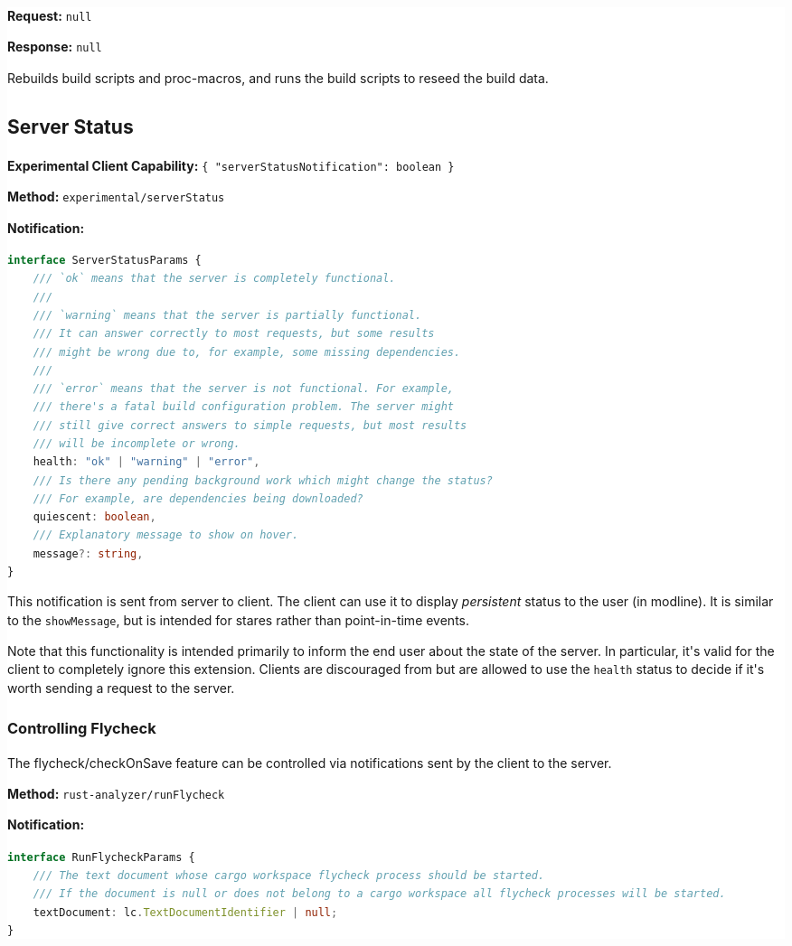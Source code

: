 **Request:** `null`

**Response:** `null`

Rebuilds build scripts and proc-macros, and runs the build scripts to reseed the build data.

## Server Status

**Experimental Client Capability:** `{ "serverStatusNotification": boolean }`

**Method:** `experimental/serverStatus`

**Notification:**

```typescript
interface ServerStatusParams {
    /// `ok` means that the server is completely functional.
    ///
    /// `warning` means that the server is partially functional.
    /// It can answer correctly to most requests, but some results
    /// might be wrong due to, for example, some missing dependencies.
    ///
    /// `error` means that the server is not functional. For example,
    /// there's a fatal build configuration problem. The server might
    /// still give correct answers to simple requests, but most results
    /// will be incomplete or wrong.
    health: "ok" | "warning" | "error",
    /// Is there any pending background work which might change the status?
    /// For example, are dependencies being downloaded?
    quiescent: boolean,
    /// Explanatory message to show on hover.
    message?: string,
}
```

This notification is sent from server to client.
The client can use it to display *persistent* status to the user (in modline).
It is similar to the `showMessage`, but is intended for stares rather than point-in-time events.

Note that this functionality is intended primarily to inform the end user about the state of the server.
In particular, it's valid for the client to completely ignore this extension.
Clients are discouraged from but are allowed to use the `health` status to decide if it's worth sending a request to the server.

### Controlling Flycheck

The flycheck/checkOnSave feature can be controlled via notifications sent by the client to the server.

**Method:** `rust-analyzer/runFlycheck`

**Notification:**

```typescript
interface RunFlycheckParams {
    /// The text document whose cargo workspace flycheck process should be started.
    /// If the document is null or does not belong to a cargo workspace all flycheck processes will be started.
    textDocument: lc.TextDocumentIdentifier | null;
}
```
